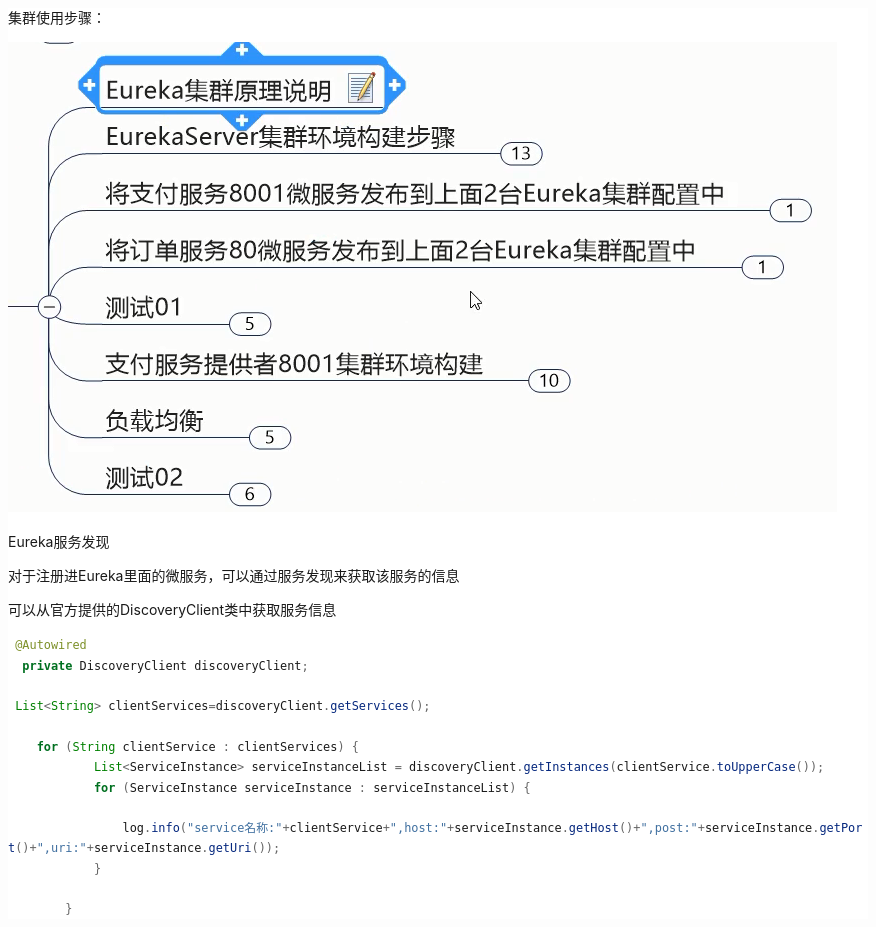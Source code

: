 

集群使用步骤：

![1604317276592](assets/1604317276592.png)



Eureka服务发现

对于注册进Eureka里面的微服务，可以通过服务发现来获取该服务的信息

可以从官方提供的DiscoveryClient类中获取服务信息

```java
 @Autowired
  private DiscoveryClient discoveryClient;

 List<String> clientServices=discoveryClient.getServices();

    for (String clientService : clientServices) {
            List<ServiceInstance> serviceInstanceList = discoveryClient.getInstances(clientService.toUpperCase());
            for (ServiceInstance serviceInstance : serviceInstanceList) {

                log.info("service名称:"+clientService+",host:"+serviceInstance.getHost()+",post:"+serviceInstance.getPort()+",uri:"+serviceInstance.getUri());
            }

        }
```
